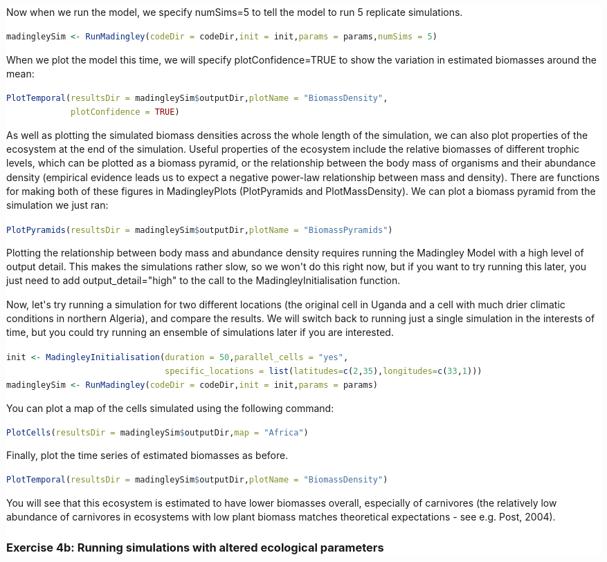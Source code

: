 Now when we run the model, we specify numSims=5 to tell the model to run 5 replicate simulations.

```R
madingleySim <- RunMadingley(codeDir = codeDir,init = init,params = params,numSims = 5)
```
When we plot the model this time, we will specify plotConfidence=TRUE to show the variation in estimated biomasses around the mean:

```R
PlotTemporal(resultsDir = madingleySim$outputDir,plotName = "BiomassDensity",
             plotConfidence = TRUE)
```

As well as plotting the simulated biomass densities across the whole length of the simulation, we can also plot properties of the ecosystem at the end of the simulation. Useful properties of the ecosystem include the relative biomasses of different trophic levels, which can be plotted as a biomass pyramid, or the relationship between the body mass of organisms and their abundance density (empirical evidence leads us to expect a negative power-law relationship between mass and density). There are functions for making both of these figures in MadingleyPlots (PlotPyramids and PlotMassDensity). We can plot a biomass pyramid from the simulation we just ran:

```R
PlotPyramids(resultsDir = madingleySim$outputDir,plotName = "BiomassPyramids")
``` 

Plotting the relationship between body mass and abundance density requires running the Madingley Model with a high level of output detail. This makes the simulations rather slow, so we won't do this right now, but if you want to try running this later, you just need to add output_detail="high" to the call to the MadingleyInitialisation function.

Now, let's try running a simulation for two different locations (the original cell in Uganda and a cell with much drier climatic conditions in northern Algeria), and compare the results. We will switch back to running just a single simulation in the interests of time, but you could try running an ensemble of simulations later if you are interested.

```R
init <- MadingleyInitialisation(duration = 50,parallel_cells = "yes",
                                specific_locations = list(latitudes=c(2,35),longitudes=c(33,1)))
madingleySim <- RunMadingley(codeDir = codeDir,init = init,params = params)
```

You can plot a map of the cells simulated using the following command:

```R
PlotCells(resultsDir = madingleySim$outputDir,map = "Africa")
```

Finally, plot the time series of estimated biomasses as before.

```R
PlotTemporal(resultsDir = madingleySim$outputDir,plotName = "BiomassDensity")
```

You will see that this ecosystem is estimated to have lower biomasses overall, especially of carnivores (the relatively low abundance of carnivores in ecosystems with low plant biomass matches theoretical expectations - see e.g. Post, 2004).

### Exercise 4b: Running simulations with altered ecological parameters

